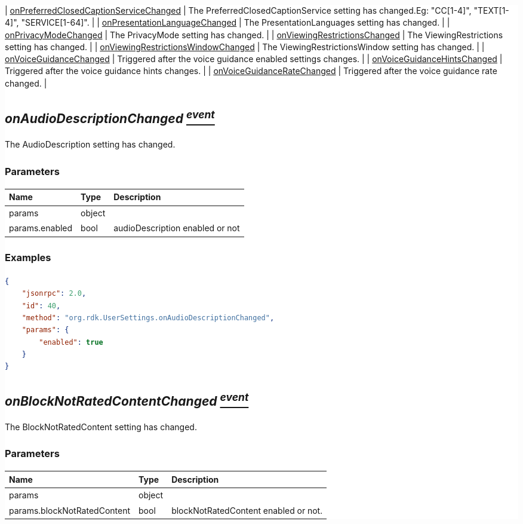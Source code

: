 | [onPreferredClosedCaptionServiceChanged](#event.onPreferredClosedCaptionServiceChanged) | The PreferredClosedCaptionService setting has changed.Eg: "CC[1-4]", "TEXT[1-4]", "SERVICE[1-64]". |
| [onPresentationLanguageChanged](#event.onPresentationLanguageChanged) | The PresentationLanguages setting has changed. |
| [onPrivacyModeChanged](#event.onPrivacyModeChanged) | The PrivacyMode setting has changed. |
| [onViewingRestrictionsChanged](#event.onViewingRestrictionsChanged) | The ViewingRestrictions setting has changed. |
| [onViewingRestrictionsWindowChanged](#event.onViewingRestrictionsWindowChanged) | The ViewingRestrictionsWindow setting has changed. |
| [onVoiceGuidanceChanged](#event.onVoiceGuidanceChanged) | Triggered after the voice guidance enabled settings changes. |
| [onVoiceGuidanceHintsChanged](#event.onVoiceGuidanceHintsChanged) | Triggered after the voice guidance hints changes. |
| [onVoiceGuidanceRateChanged](#event.onVoiceGuidanceRateChanged) | Triggered after the voice guidance rate changed. |

<a id="event.onAudioDescriptionChanged"></a>
## *onAudioDescriptionChanged [<sup>event</sup>](#head.Notifications)*

The AudioDescription setting has changed.

### Parameters
| Name | Type | Description |
| :-------- | :-------- | :-------- |
| params | object |  |
| params.enabled | bool | audioDescription enabled or not |

### Examples

```json
{
    "jsonrpc": 2.0,
    "id": 40,
    "method": "org.rdk.UserSettings.onAudioDescriptionChanged",
    "params": {
        "enabled": true
    }
}
```

<a id="event.onBlockNotRatedContentChanged"></a>
## *onBlockNotRatedContentChanged [<sup>event</sup>](#head.Notifications)*

The BlockNotRatedContent setting has changed.

### Parameters
| Name | Type | Description |
| :-------- | :-------- | :-------- |
| params | object |  |
| params.blockNotRatedContent | bool | blockNotRatedContent enabled or not. |
